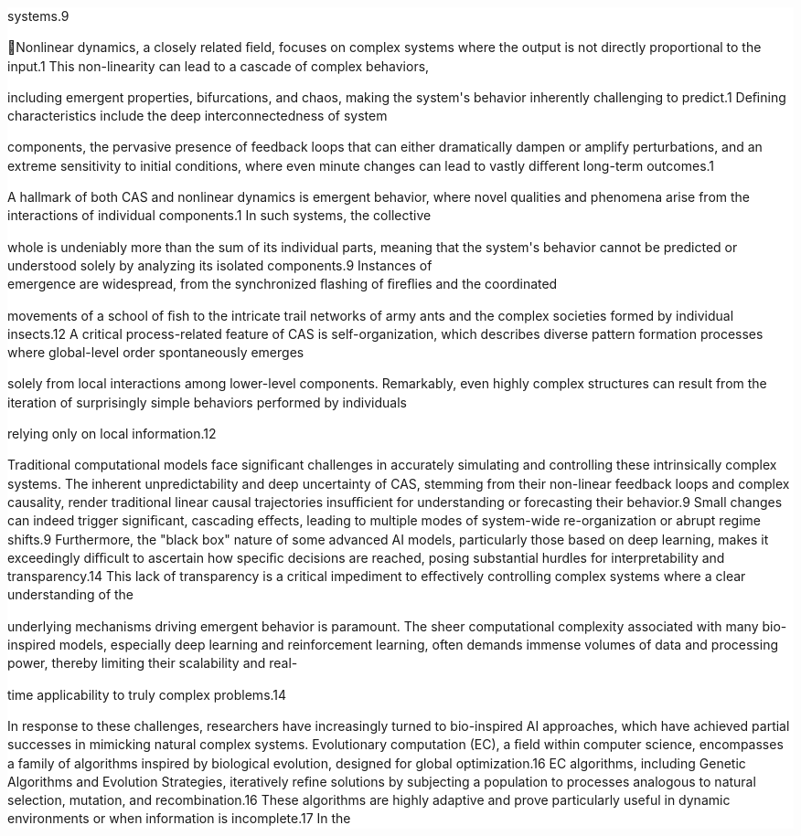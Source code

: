 systems.9

Nonlinear dynamics, a closely related ﬁeld, focuses on complex systems where the output is not 
directly proportional to the input.1 This non-linearity can lead to a cascade of  complex behaviors, 

including emergent properties, bifurcations, and chaos, making the system's behavior inherently 
challenging to predict.1 Deﬁning characteristics include the deep interconnectedness of  system 

components, the pervasive presence of  feedback loops that can either dramatically dampen or 
amplify perturbations, and an extreme sensitivity to initial conditions, where even minute changes can 
lead to vastly diﬀerent long-term outcomes.1

A hallmark of  both CAS and nonlinear dynamics is emergent behavior, where novel qualities and 
phenomena arise from the interactions of  individual components.1 In such systems, the collective 

whole is undeniably more than the sum of  its individual parts, meaning that the system's behavior 
cannot be predicted or understood solely by analyzing its isolated components.9 Instances of  
emergence are widespread, from the synchronized ﬂashing of  ﬁreﬂies and the coordinated 

movements of  a school of  ﬁsh to the intricate trail networks of  army ants and the complex societies 
formed by individual insects.12 A critical process-related feature of  CAS is self-organization, which 
describes diverse pattern formation processes where global-level order spontaneously emerges 

solely from local interactions among lower-level components. Remarkably, even highly complex 
structures can result from the iteration of  surprisingly simple behaviors performed by individuals 

relying only on local information.12

Traditional computational models face signiﬁcant challenges in accurately simulating and controlling 
these intrinsically complex systems. The inherent unpredictability and deep uncertainty of  CAS, 
stemming from their non-linear feedback loops and complex causality, render traditional linear causal 
trajectories insuﬃcient for understanding or forecasting their behavior.9 Small changes can indeed 
trigger signiﬁcant, cascading eﬀects, leading to multiple modes of  system-wide re-organization or 
abrupt regime shifts.9 Furthermore, the "black box" nature of  some advanced AI models, particularly 
those based on deep learning, makes it exceedingly diﬃcult to ascertain how speciﬁc decisions are 
reached, posing substantial hurdles for interpretability and transparency.14 This lack of  transparency 
is a critical impediment to eﬀectively controlling complex systems where a clear understanding of  the 

underlying mechanisms driving emergent behavior is paramount. The sheer computational complexity 
associated with many bio-inspired models, especially deep learning and reinforcement learning, often 
demands immense volumes of  data and processing power, thereby limiting their scalability and real-

time applicability to truly complex problems.14

In response to these challenges, researchers have increasingly turned to bio-inspired AI approaches, 
which have achieved partial successes in mimicking natural complex systems. Evolutionary 
computation (EC), a ﬁeld within computer science, encompasses a family of  algorithms inspired by 
biological evolution, designed for global optimization.16 EC algorithms, including Genetic Algorithms 
and Evolution Strategies, iteratively reﬁne solutions by subjecting a population to processes 
analogous to natural selection, mutation, and recombination.16 These algorithms are highly adaptive 
and prove particularly useful in dynamic environments or when information is incomplete.17 In the 
